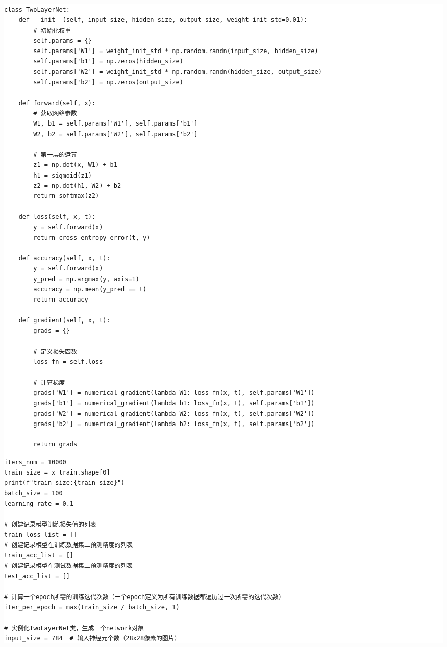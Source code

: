 ```
class TwoLayerNet:
    def __init__(self, input_size, hidden_size, output_size, weight_init_std=0.01):
        # 初始化权重
        self.params = {}
        self.params['W1'] = weight_init_std * np.random.randn(input_size, hidden_size)
        self.params['b1'] = np.zeros(hidden_size)
        self.params['W2'] = weight_init_std * np.random.randn(hidden_size, output_size)
        self.params['b2'] = np.zeros(output_size)

    def forward(self, x):
        # 获取网络参数
        W1, b1 = self.params['W1'], self.params['b1']
        W2, b2 = self.params['W2'], self.params['b2']

        # 第一层的运算
        z1 = np.dot(x, W1) + b1
        h1 = sigmoid(z1)
        z2 = np.dot(h1, W2) + b2
        return softmax(z2)

    def loss(self, x, t):
        y = self.forward(x)
        return cross_entropy_error(t, y)

    def accuracy(self, x, t):
        y = self.forward(x)
        y_pred = np.argmax(y, axis=1)
        accuracy = np.mean(y_pred == t)
        return accuracy

    def gradient(self, x, t):
        grads = {}
        
        # 定义损失函数
        loss_fn = self.loss
        
        # 计算梯度
        grads['W1'] = numerical_gradient(lambda W1: loss_fn(x, t), self.params['W1'])
        grads['b1'] = numerical_gradient(lambda b1: loss_fn(x, t), self.params['b1'])
        grads['W2'] = numerical_gradient(lambda W2: loss_fn(x, t), self.params['W2'])
        grads['b2'] = numerical_gradient(lambda b2: loss_fn(x, t), self.params['b2'])

        return grads
```

```
iters_num = 10000  
train_size = x_train.shape[0]
print(f"train_size:{train_size}")
batch_size = 100
learning_rate = 0.1

# 创建记录模型训练损失值的列表
train_loss_list = []
# 创建记录模型在训练数据集上预测精度的列表
train_acc_list = []
# 创建记录模型在测试数据集上预测精度的列表
test_acc_list = []

# 计算一个epoch所需的训练迭代次数（一个epoch定义为所有训练数据都遍历过一次所需的迭代次数）
iter_per_epoch = max(train_size / batch_size, 1)

# 实例化TwoLayerNet类，生成一个network对象
input_size = 784  # 输入神经元个数（28x28像素的图片）
```